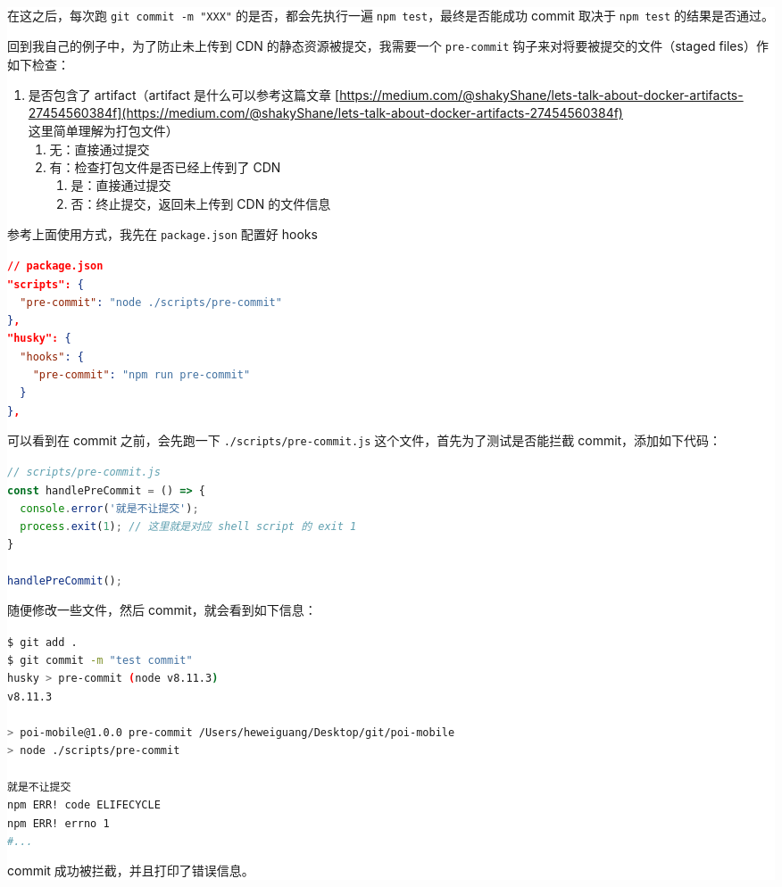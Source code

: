 在这之后，每次跑 `git commit -m "XXX"` 的是否，都会先执行一遍 `npm test`，最终是否能成功 commit 取决于 `npm test` 的结果是否通过。

回到我自己的例子中，为了防止未上传到 CDN 的静态资源被提交，我需要一个 `pre-commit` 钩子来对将要被提交的文件（staged files）作如下检查：

1. 是否包含了 artifact（artifact 是什么可以参考这篇文章 [https://medium.com/@shakyShane/lets-talk-about-docker-artifacts-27454560384f](https://medium.com/@shakyShane/lets-talk-about-docker-artifacts-27454560384f) 这里简单理解为打包文件）
    1. 无：直接通过提交
    2. 有：检查打包文件是否已经上传到了 CDN
        1. 是：直接通过提交
        2. 否：终止提交，返回未上传到 CDN 的文件信息

参考上面使用方式，我先在 `package.json` 配置好 hooks

```json
// package.json
"scripts": {
  "pre-commit": "node ./scripts/pre-commit"
},
"husky": {
  "hooks": {
    "pre-commit": "npm run pre-commit"
  }
},
```

可以看到在 commit 之前，会先跑一下 `./scripts/pre-commit.js` 这个文件，首先为了测试是否能拦截 commit，添加如下代码：

```js
// scripts/pre-commit.js
const handlePreCommit = () => {
  console.error('就是不让提交');
  process.exit(1); // 这里就是对应 shell script 的 exit 1
}

handlePreCommit();
```

随便修改一些文件，然后 commit，就会看到如下信息：

```bash
$ git add .
$ git commit -m "test commit"
husky > pre-commit (node v8.11.3)
v8.11.3

> poi-mobile@1.0.0 pre-commit /Users/heweiguang/Desktop/git/poi-mobile
> node ./scripts/pre-commit

就是不让提交
npm ERR! code ELIFECYCLE
npm ERR! errno 1
#...
```

commit 成功被拦截，并且打印了错误信息。
